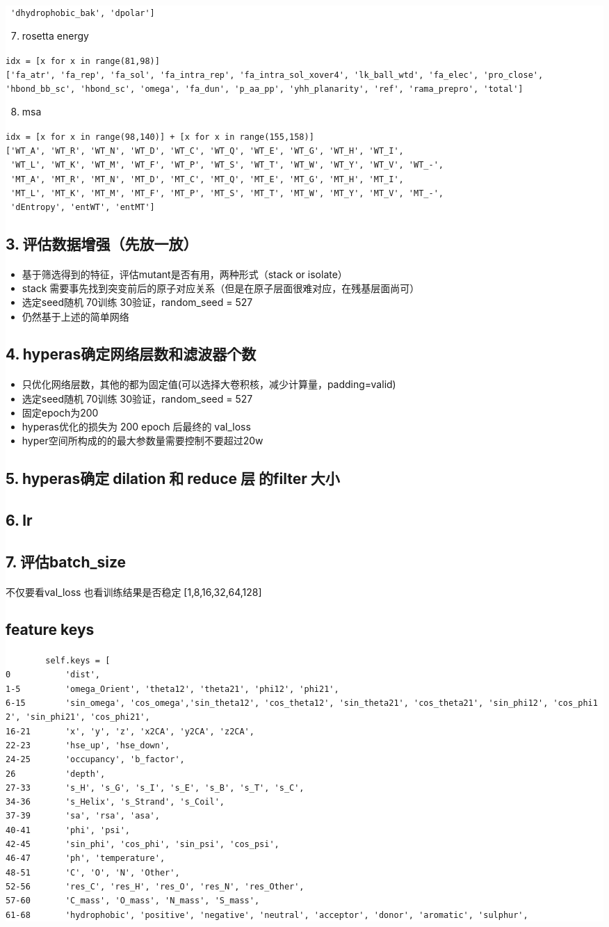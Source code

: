 ```
 'dhydrophobic_bak', 'dpolar']
```
7. rosetta energy
```
idx = [x for x in range(81,98)]
['fa_atr', 'fa_rep', 'fa_sol', 'fa_intra_rep', 'fa_intra_sol_xover4', 'lk_ball_wtd', 'fa_elec', 'pro_close',
'hbond_bb_sc', 'hbond_sc', 'omega', 'fa_dun', 'p_aa_pp', 'yhh_planarity', 'ref', 'rama_prepro', 'total']
```
8. msa
```
idx = [x for x in range(98,140)] + [x for x in range(155,158)]
['WT_A', 'WT_R', 'WT_N', 'WT_D', 'WT_C', 'WT_Q', 'WT_E', 'WT_G', 'WT_H', 'WT_I',
 'WT_L', 'WT_K', 'WT_M', 'WT_F', 'WT_P', 'WT_S', 'WT_T', 'WT_W', 'WT_Y', 'WT_V', 'WT_-',
 'MT_A', 'MT_R', 'MT_N', 'MT_D', 'MT_C', 'MT_Q', 'MT_E', 'MT_G', 'MT_H', 'MT_I',
 'MT_L', 'MT_K', 'MT_M', 'MT_F', 'MT_P', 'MT_S', 'MT_T', 'MT_W', 'MT_Y', 'MT_V', 'MT_-',
 'dEntropy', 'entWT', 'entMT']
```
## 3. 评估数据增强（先放一放）
+ 基于筛选得到的特征，评估mutant是否有用，两种形式（stack or isolate）
+ stack 需要事先找到突变前后的原子对应关系（但是在原子层面很难对应，在残基层面尚可）
+ 选定seed随机 70训练 30验证，random_seed = 527
+ 仍然基于上述的简单网络
## 4. hyperas确定网络层数和滤波器个数
+ 只优化网络层数，其他的都为固定值(可以选择大卷积核，减少计算量，padding=valid)
+ 选定seed随机 70训练 30验证，random_seed = 527
+ 固定epoch为200
+ hyperas优化的损失为 200 epoch 后最终的 val_loss
+ hyper空间所构成的的最大参数量需要控制不要超过20w
## 5. hyperas确定 dilation 和 reduce 层 的filter 大小
## 6. lr
## 7. 评估batch_size
不仅要看val_loss 也看训练结果是否稳定
[1,8,16,32,64,128]

## feature keys
```text
        self.keys = [		
0           'dist',
1-5         'omega_Orient', 'theta12', 'theta21', 'phi12', 'phi21',
6-15        'sin_omega', 'cos_omega','sin_theta12', 'cos_theta12', 'sin_theta21', 'cos_theta21', 'sin_phi12', 'cos_phi12', 'sin_phi21', 'cos_phi21',
16-21       'x', 'y', 'z', 'x2CA', 'y2CA', 'z2CA',
22-23       'hse_up', 'hse_down',
24-25       'occupancy', 'b_factor',
26          'depth',
27-33       's_H', 's_G', 's_I', 's_E', 's_B', 's_T', 's_C',
34-36       's_Helix', 's_Strand', 's_Coil',
37-39       'sa', 'rsa', 'asa',
40-41       'phi', 'psi',
42-45       'sin_phi', 'cos_phi', 'sin_psi', 'cos_psi',
46-47       'ph', 'temperature',
48-51       'C', 'O', 'N', 'Other',
52-56       'res_C', 'res_H', 'res_O', 'res_N', 'res_Other',
57-60       'C_mass', 'O_mass', 'N_mass', 'S_mass',
61-68       'hydrophobic', 'positive', 'negative', 'neutral', 'acceptor', 'donor', 'aromatic', 'sulphur',
```